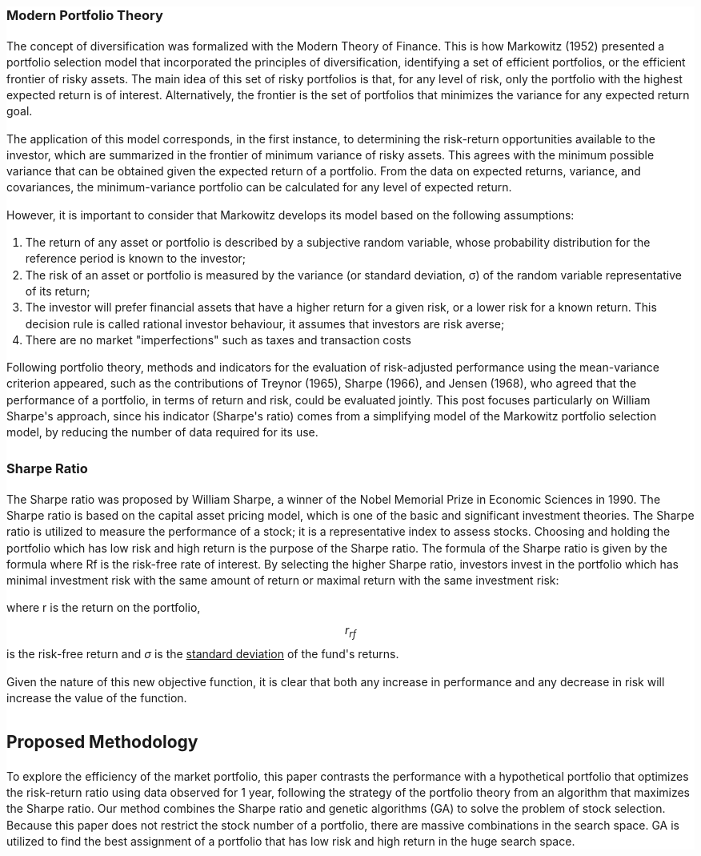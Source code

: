 ### Modern Portfolio Theory

The concept of diversification was formalized with the Modern Theory of Finance. This is how Markowitz (1952) presented a portfolio selection model that incorporated the principles of diversification, identifying a set of efficient portfolios, or the efficient frontier of risky assets. The main idea of this set of risky portfolios is that, for any level of risk, only the portfolio with the highest expected return is of interest. Alternatively, the frontier is the set of portfolios that minimizes the variance for any expected return goal.

The application of this model corresponds, in the first instance, to determining the risk-return opportunities available to the investor, which are summarized in the frontier of minimum variance of risky assets. This agrees with the minimum possible variance that can be obtained given the expected return of a portfolio. From the data on expected returns, variance, and covariances, the minimum-variance portfolio can be calculated for any level of expected return.

However, it is important to consider that Markowitz develops its model based on the following assumptions:

1. The return of any asset or portfolio is described by a subjective random variable, whose probability distribution for the reference period is known to the investor;
2. The risk of an asset or portfolio is measured by the variance (or standard deviation, σ) of the random variable representative of its return;
3. The investor will prefer financial assets that have a higher return for a given risk, or a lower risk for a known return. This decision rule is called rational investor behaviour, it assumes that investors are risk averse;
4. There are no market "imperfections" such as taxes and transaction costs

Following portfolio theory, methods and indicators for the evaluation of risk-adjusted performance using the mean-variance criterion appeared, such as the contributions of Treynor (1965), Sharpe (1966), and Jensen (1968), who agreed that the performance of a portfolio, in terms of return and risk, could be evaluated jointly. This post focuses particularly on William Sharpe's approach, since his indicator (Sharpe's ratio) comes from a simplifying model of the Markowitz portfolio selection model, by reducing the number of data required for its use.

### **Sharpe Ratio**

The Sharpe ratio was proposed by William Sharpe, a winner of the Nobel Memorial Prize in Economic Sciences in 1990. The Sharpe ratio is based on the capital asset pricing model, which is one of the basic and significant investment theories. The Sharpe ratio is utilized to measure the performance of a stock; it is a representative index to assess stocks. Choosing and holding the portfolio which has low risk and high return is the purpose of the Sharpe ratio. The formula of the Sharpe ratio is given by the formula where Rf is the risk-free rate of interest. By selecting the higher Sharpe ratio, investors invest in the portfolio which has minimal investment risk with the same amount of return or maximal return with the same investment risk:

where r is the return on the portfolio, $$r_{rf}$$ is the risk-free return and $\sigma$ is the [standard deviation](https://mathworld.wolfram.com/StandardDeviation.html) of the fund's returns.

Given the nature of this new objective function, it is clear that both any increase in performance and any decrease in risk will increase the value of the function.

## Proposed Methodology

To explore the efficiency of the market portfolio, this paper contrasts the performance with a hypothetical portfolio that optimizes the risk-return ratio using data observed for 1 year, following the strategy of the portfolio theory from an algorithm that maximizes the Sharpe ratio. Our method combines the Sharpe ratio and genetic algorithms (GA) to solve the problem of stock selection. Because this paper does not restrict the stock number of a portfolio, there are massive combinations in the search space. GA is utilized to find the best assignment of a portfolio that has low risk and high return in the huge search space.
